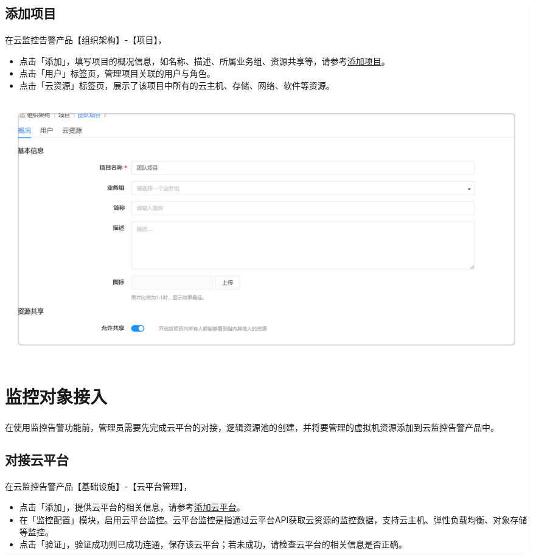  
## 添加项目

在云监控告警产品【组织架构】-【项目】，

+  点击「添加」，填写项目的概况信息，如名称、描述、所属业务组、资源共享等，请参考[添加项目](https://cloudchef.github.io/doc/AdminDoc/04组织架构管理/项目.html#添加项目)。
+  点击「用户」标签页，管理项目关联的用户与角色。
+  点击「云资源」标签页，展示了该项目中所有的云主机、存储、网络、软件等资源。

![添加项目](../../picture/Admin/项目.png)
 
# 监控对象接入

在使用监控告警功能前，管理员需要先完成云平台的对接，逻辑资源池的创建，并将要管理的虚拟机资源添加到云监控告警产品中。

## 对接云平台

在云监控告警产品【基础设施】-【云平台管理】，

+  点击「添加」，提供云平台的相关信息，请参考[添加云平台](https://cloudchef.github.io/doc/AdminDoc/03基础设施管理/云平台管理.html#添加云平台)。
+  在「监控配置」模块，启用云平台监控。云平台监控是指通过云平台API获取云资源的监控数据，支持云主机、弹性负载均衡、对象存储等监控。
+  点击「验证」，验证成功则已成功连通，保存该云平台；若未成功，请检查云平台的相关信息是否正确。